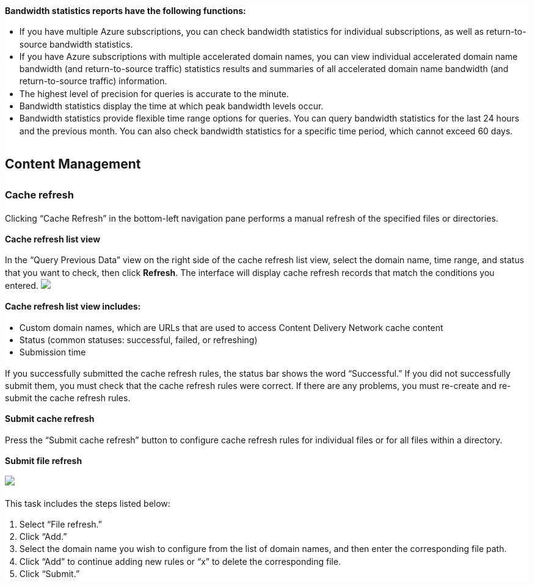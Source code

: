 **Bandwidth statistics reports have the following functions:**

-   If you have multiple Azure subscriptions, you can check bandwidth statistics for individual subscriptions, as well as return-to-source bandwidth statistics.
-   If you have Azure subscriptions with multiple accelerated domain names, you can view individual accelerated domain name bandwidth (and return-to-source traffic) statistics results and summaries of all accelerated domain name bandwidth (and return-to-source traffic) information.
-   The highest level of precision for queries is accurate to the minute.
-   Bandwidth statistics display the time at which peak bandwidth levels occur.
-   Bandwidth statistics provide flexible time range options for queries. You can query bandwidth statistics for the last 24 hours and the previous month. You can also check bandwidth statistics for a specific time period, which cannot exceed 60 days.

## **Content Management**<a id="step4"></a>

### <a name=""></a>**Cache refresh**

Clicking “Cache Refresh” in the bottom-left navigation pane performs a manual refresh of the specified files or directories.

 **Cache refresh list view**

In the “Query Previous Data” view on the right side of the cache refresh list view, select the domain name, time range, and status that you want to check, then click **Refresh**. The interface will display cache refresh records that match the conditions you entered. 
![][8]

 **Cache refresh list view includes:**

-   Custom domain names, which are URLs that are used to access Content Delivery Network cache content
-   Status (common statuses: successful, failed, or refreshing)
-   Submission time

If you successfully submitted the cache refresh rules, the status bar shows the word “Successful.” If you did not successfully submit them, you must check that the cache refresh rules were correct. If there are any problems, you must re-create and re-submit the cache refresh rules.

 **Submit cache refresh**

Press the “Submit cache refresh” button to configure cache refresh rules for individual files or for all files within a directory.

 **Submit file refresh**

![][9]

This task includes the steps listed below:

1. Select “File refresh.”
2. Click “Add.”
2. Select the domain name you wish to configure from the list of domain names, and then enter the corresponding file path.
3. Click “Add” to continue adding new rules or “x” to delete the corresponding file.
4. Click “Submit.”


[1]: ./media/cdn-new-portal/001.png
[2]: ./media/cdn-new-portal/002.png
[3]: ./media/cdn-new-portal/003.png
[4]: ./media/cdn-new-portal/cache-policy-2.png
[5]: ./media/cdn-new-portal/access-control.png
[6]: ./media/cdn-new-portal/004.png
[7]: ./media/cdn-new-portal/005.png
[8]: ./media/cdn-new-portal/006.png
[9]: ./media/cdn-new-portal/007.png
[10]: ./media/cdn-new-portal/008.png
[11]: ./media/cdn-new-portal/prefetch-1.png
[12]: ./media/cdn-new-portal/prefetch-2.png
[13]: ./media/cdn-new-portal/log-download-1.png
[14]: ./media/cdn-new-portal/log-download-2.png
[15]: ./media/cdn-new-portal/service-check.png
[16]: ./media/cdn-new-portal/version-change.png
[17]: ./media/cdn-new-portal/property.png
[18]: ./media/cdn-new-portal/key-1.png
[19]: ./media/cdn-new-portal/key-2.png
[20]: ./media/cdn-new-portal/key-3.png
[21]: ./media/cdn-new-portal/key-4.png